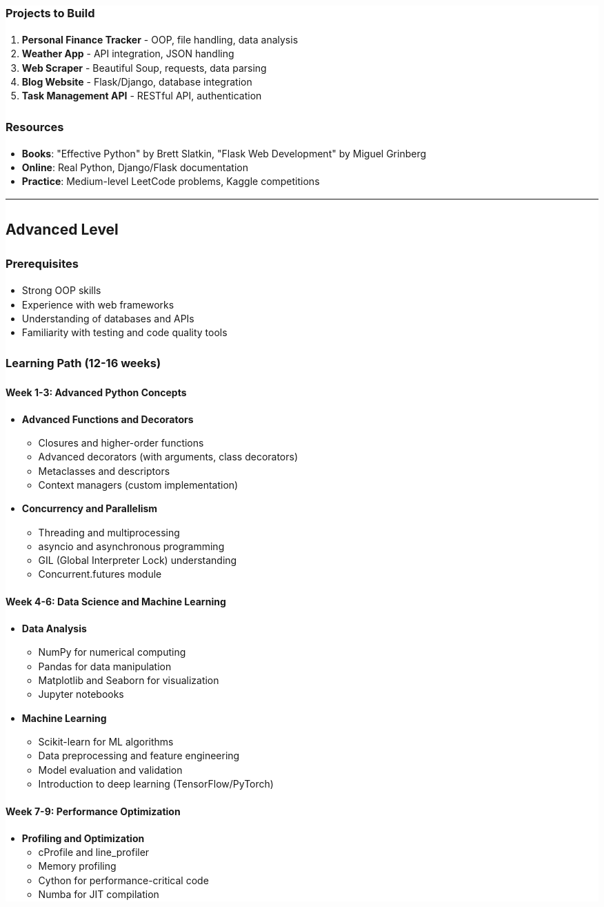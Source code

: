 ### Projects to Build
1. **Personal Finance Tracker** - OOP, file handling, data analysis
2. **Weather App** - API integration, JSON handling
3. **Web Scraper** - Beautiful Soup, requests, data parsing
4. **Blog Website** - Flask/Django, database integration
5. **Task Management API** - RESTful API, authentication

### Resources
- **Books**: "Effective Python" by Brett Slatkin, "Flask Web Development" by Miguel Grinberg
- **Online**: Real Python, Django/Flask documentation
- **Practice**: Medium-level LeetCode problems, Kaggle competitions

---

## Advanced Level

### Prerequisites
- Strong OOP skills
- Experience with web frameworks
- Understanding of databases and APIs
- Familiarity with testing and code quality tools

### Learning Path (12-16 weeks)

#### Week 1-3: Advanced Python Concepts
- **Advanced Functions and Decorators**
  - Closures and higher-order functions
  - Advanced decorators (with arguments, class decorators)
  - Metaclasses and descriptors
  - Context managers (custom implementation)

- **Concurrency and Parallelism**
  - Threading and multiprocessing
  - asyncio and asynchronous programming
  - GIL (Global Interpreter Lock) understanding
  - Concurrent.futures module

#### Week 4-6: Data Science and Machine Learning
- **Data Analysis**
  - NumPy for numerical computing
  - Pandas for data manipulation
  - Matplotlib and Seaborn for visualization
  - Jupyter notebooks

- **Machine Learning**
  - Scikit-learn for ML algorithms
  - Data preprocessing and feature engineering
  - Model evaluation and validation
  - Introduction to deep learning (TensorFlow/PyTorch)

#### Week 7-9: Performance Optimization
- **Profiling and Optimization**
  - cProfile and line_profiler
  - Memory profiling
  - Cython for performance-critical code
  - Numba for JIT compilation

